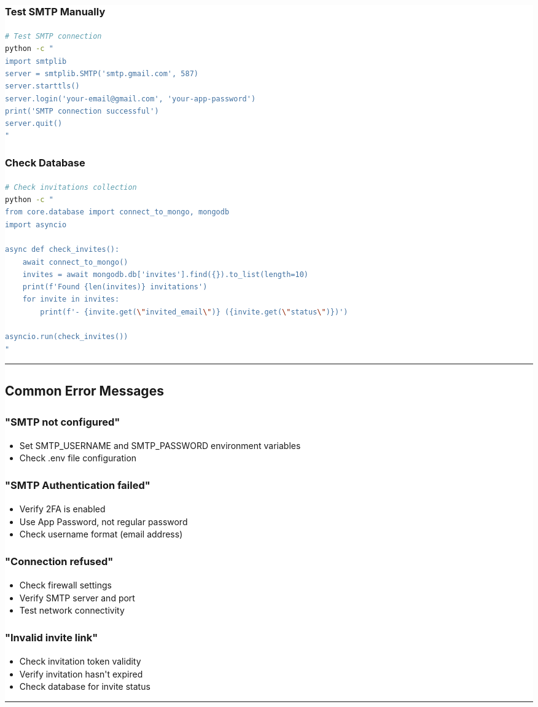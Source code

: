 ### **Test SMTP Manually**
```bash
# Test SMTP connection
python -c "
import smtplib
server = smtplib.SMTP('smtp.gmail.com', 587)
server.starttls()
server.login('your-email@gmail.com', 'your-app-password')
print('SMTP connection successful')
server.quit()
"
```

### **Check Database**
```bash
# Check invitations collection
python -c "
from core.database import connect_to_mongo, mongodb
import asyncio

async def check_invites():
    await connect_to_mongo()
    invites = await mongodb.db['invites'].find({}).to_list(length=10)
    print(f'Found {len(invites)} invitations')
    for invite in invites:
        print(f'- {invite.get(\"invited_email\")} ({invite.get(\"status\")})')

asyncio.run(check_invites())
"
```

---

## **Common Error Messages**

### **"SMTP not configured"**
- Set SMTP_USERNAME and SMTP_PASSWORD environment variables
- Check .env file configuration

### **"SMTP Authentication failed"**
- Verify 2FA is enabled
- Use App Password, not regular password
- Check username format (email address)

### **"Connection refused"**
- Check firewall settings
- Verify SMTP server and port
- Test network connectivity

### **"Invalid invite link"**
- Check invitation token validity
- Verify invitation hasn't expired
- Check database for invite status

---